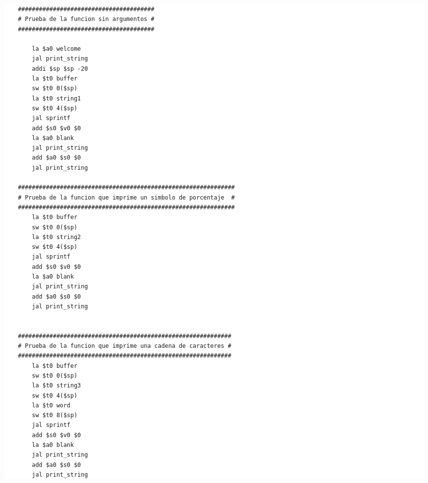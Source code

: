 		#######################################
		# Prueba de la funcion sin argumentos #
		#######################################

			la $a0 welcome
			jal print_string
			addi $sp $sp -20
			la $t0 buffer
			sw $t0 0($sp)
			la $t0 string1
			sw $t0 4($sp)
			jal sprintf
			add $s0 $v0 $0
			la $a0 blank
			jal print_string
			add $a0 $s0 $0
			jal print_string

		##############################################################
		# Prueba de la funcion que imprime un simbolo de porcentaje  #
		##############################################################
			la $t0 buffer
			sw $t0 0($sp)
			la $t0 string2
			sw $t0 4($sp)
			jal sprintf
			add $s0 $v0 $0
			la $a0 blank
			jal print_string
			add $a0 $s0 $0
			jal print_string


		#############################################################
		# Prueba de la funcion que imprime una cadena de caracteres #
		#############################################################
			la $t0 buffer
			sw $t0 0($sp)
			la $t0 string3
			sw $t0 4($sp)
			la $t0 word
			sw $t0 8($sp)
			jal sprintf
			add $s0 $v0 $0
			la $a0 blank
			jal print_string
			add $a0 $s0 $0
			jal print_string
